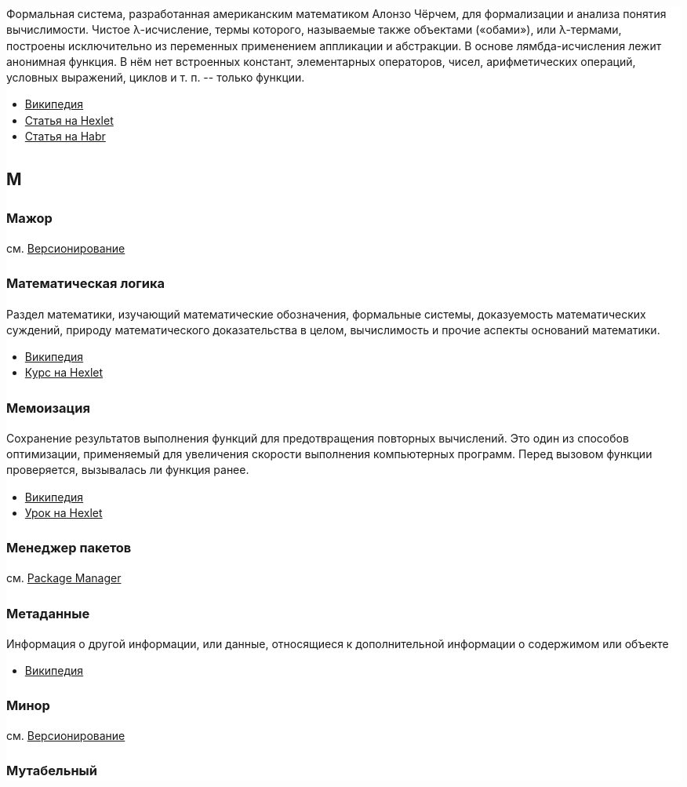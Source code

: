 Формальная система, разработанная американским математиком Алонзо Чёрчем, для формализации и анализа понятия вычислимости. Чистое λ-исчисление, термы которого, называемые также объектами («обами»), или λ-термами, построены исключительно из переменных применением аппликации и абстракции. В основе лямбда-исчисления лежит анонимная функция. В нём нет встроенных констант, элементарных операторов, чисел, арифметических операций, условных выражений, циклов и т. п. -- только функции.

- [Википедия](https://ru.wikipedia.org/wiki/%D0%9B%D1%8F%D0%BC%D0%B1%D0%B4%D0%B0-%D0%B8%D1%81%D1%87%D0%B8%D1%81%D0%BB%D0%B5%D0%BD%D0%B8%D0%B5)
- [Статья на Hexlet](https://ru.hexlet.io/challenges/js_functions_church_numerals)
- [Статья на Habr](https://habr.com/ru/post/215807/)

## М

### Мажор

см. [Версионирование](#версионирование)

### Математическая логика

Раздел математики, изучающий математические обозначения, формальные системы, доказуемость математических суждений, природу математического доказательства в целом, вычислимость и прочие аспекты оснований математики.

- [Википедия](https://ru.wikipedia.org/wiki/Математическая_логика)
- [Курс на Hexlet](https://ru.hexlet.io/courses/logic)

### Мемоизация

Сохранение результатов выполнения функций для предотвращения повторных вычислений. Это один из способов оптимизации, применяемый для увеличения скорости выполнения компьютерных программ. Перед вызовом функции проверяется, вызывалась ли функция ранее.

- [Википедия](https://ru.wikipedia.org/wiki/%D0%9C%D0%B5%D0%BC%D0%BE%D0%B8%D0%B7%D0%B0%D1%86%D0%B8%D1%8F)
- [Урок на Hexlet](https://ru.hexlet.io/courses/js_collections/lessons/memorize/theory_unit)

### Менеджер пакетов

см. [Package Manager](#package-manager)

### Метаданные

Информация о другой информации, или данные, относящиеся к дополнительной информации о содержимом или объекте

- [Википедия](https://ru.wikipedia.org/wiki/%D0%9C%D0%B5%D1%82%D0%B0%D0%B4%D0%B0%D0%BD%D0%BD%D1%8B%D0%B5)

### Минор

см. [Версионирование](#версионирование)

### Мутабельный
